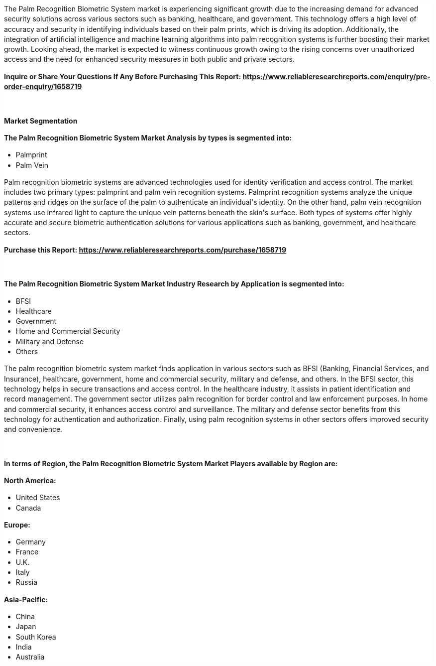 <p><p>The Palm Recognition Biometric System market is experiencing significant growth due to the increasing demand for advanced security solutions across various sectors such as banking, healthcare, and government. This technology offers a high level of accuracy and security in identifying individuals based on their palm prints, which is driving its adoption. Additionally, the integration of artificial intelligence and machine learning algorithms into palm recognition systems is further boosting their market growth. Looking ahead, the market is expected to witness continuous growth owing to the rising concerns over unauthorized access and the need for enhanced security measures in both public and private sectors.</p></p>
<p><strong>Inquire or Share Your Questions If Any Before Purchasing This Report: <a href="https://www.reliableresearchreports.com/enquiry/pre-order-enquiry/1658719">https://www.reliableresearchreports.com/enquiry/pre-order-enquiry/1658719</a></strong></p>
<p>&nbsp;</p>
<p><strong>Market Segmentation</strong></p>
<p><strong>The Palm Recognition Biometric System Market Analysis by types is segmented into:</strong></p>
<p><ul><li>Palmprint</li><li>Palm Vein</li></ul></p>
<p><p>Palm recognition biometric systems are advanced technologies used for identity verification and access control. The market includes two primary types: palmprint and palm vein recognition systems. Palmprint recognition systems analyze the unique patterns and ridges on the surface of the palm to authenticate an individual's identity. On the other hand, palm vein recognition systems use infrared light to capture the unique vein patterns beneath the skin's surface. Both types of systems offer highly accurate and secure biometric authentication solutions for various applications such as banking, government, and healthcare sectors.</p></p>
<p><strong>Purchase this Report:&nbsp;<a href="https://www.reliableresearchreports.com/purchase/1658719">https://www.reliableresearchreports.com/purchase/1658719</a></strong></p>
<p>&nbsp;</p>
<p><strong>The Palm Recognition Biometric System Market Industry Research by Application is segmented into:</strong></p>
<p><ul><li>BFSI</li><li>Healthcare</li><li>Government</li><li>Home and Commercial Security</li><li>Military and Defense</li><li>Others</li></ul></p>
<p><p>The palm recognition biometric system market finds application in various sectors such as BFSI (Banking, Financial Services, and Insurance), healthcare, government, home and commercial security, military and defense, and others. In the BFSI sector, this technology helps in secure transactions and access control. In the healthcare industry, it assists in patient identification and record management. The government sector utilizes palm recognition for border control and law enforcement purposes. In home and commercial security, it enhances access control and surveillance. The military and defense sector benefits from this technology for authentication and authorization. Finally, using palm recognition systems in other sectors offers improved security and convenience.</p></p>
<p>&nbsp;</p>
<p><strong>In terms of Region, the Palm Recognition Biometric System Market Players available by Region are:</strong></p>
<p>
    <p> <strong> North America: </strong>
        <ul>
            <li>United States</li>
            <li>Canada</li>
        </ul>
        </p> 
    <p> <strong> Europe: </strong>
        <ul>
            <li>Germany</li>
            <li>France</li>
            <li>U.K.</li>
            <li>Italy</li>
            <li>Russia</li>
        </ul>
        </p> 
    <p> <strong> Asia-Pacific: </strong>
        <ul>
            <li>China</li>
            <li>Japan</li>
            <li>South Korea</li>
            <li>India</li>
            <li>Australia</li>
